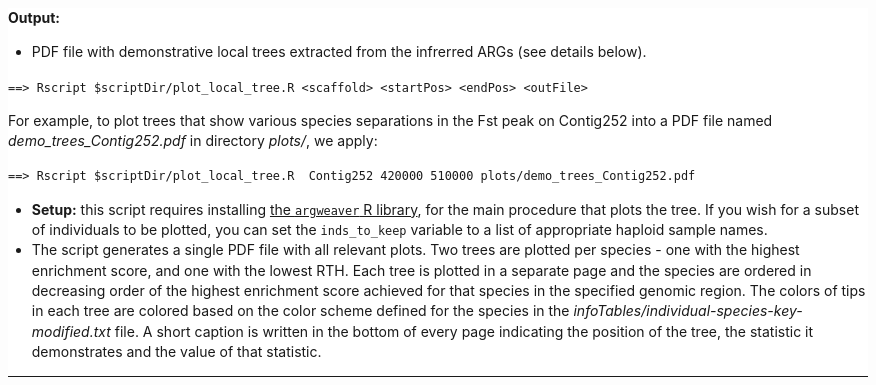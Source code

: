 **Output:**

- PDF file with demonstrative local trees extracted from the infrerred ARGs (see details below).

``==> Rscript $scriptDir/plot_local_tree.R <scaffold> <startPos> <endPos> <outFile>``

For example, to plot trees that show various species separations in the Fst peak on Contig252 into a PDF file named *demo_trees_Contig252.pdf* in directory *plots/*, we apply:

``==> Rscript $scriptDir/plot_local_tree.R  Contig252 420000 510000 plots/demo_trees_Contig252.pdf``

- **Setup:** this script requires installing [the ``argweaver`` R library](https://github.com/CshlSiepelLab/argweaver/tree/master/R), for the main procedure that plots the tree. If you wish for a subset of individuals to be plotted, you can set the ``inds_to_keep`` variable to a list of appropriate haploid sample names.
- The script generates a single PDF file with all relevant plots.  Two trees are plotted per species - one with the highest enrichment score, and one with the lowest RTH. Each tree is plotted in a separate page and the species are ordered in decreasing order of the highest enrichment score achieved for that species in the specified genomic region. The colors of tips in each tree are colored based on the color scheme defined for the species in the *infoTables/individual-species-key-modified.txt* file. A short caption is written in the bottom of every page indicating the position of the tree, the statistic it demonstrates and the value of that statistic.


------------
